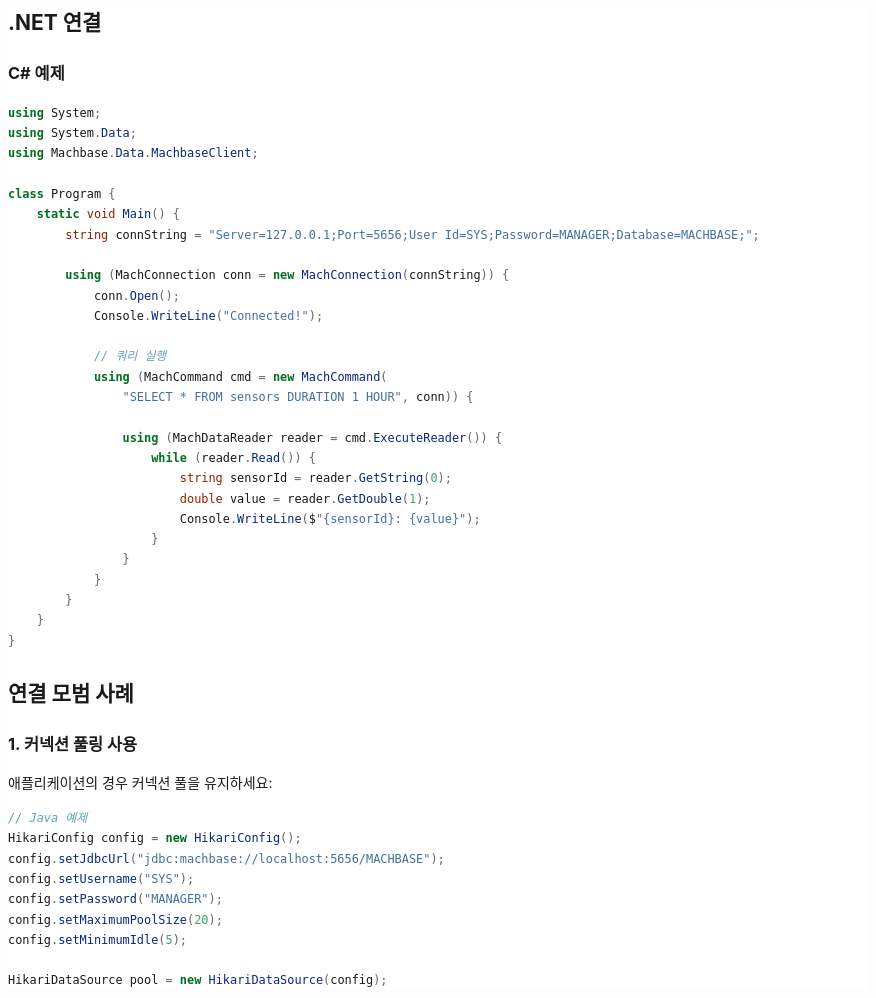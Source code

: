## .NET 연결

### C# 예제

```csharp
using System;
using System.Data;
using Machbase.Data.MachbaseClient;

class Program {
    static void Main() {
        string connString = "Server=127.0.0.1;Port=5656;User Id=SYS;Password=MANAGER;Database=MACHBASE;";

        using (MachConnection conn = new MachConnection(connString)) {
            conn.Open();
            Console.WriteLine("Connected!");

            // 쿼리 실행
            using (MachCommand cmd = new MachCommand(
                "SELECT * FROM sensors DURATION 1 HOUR", conn)) {

                using (MachDataReader reader = cmd.ExecuteReader()) {
                    while (reader.Read()) {
                        string sensorId = reader.GetString(0);
                        double value = reader.GetDouble(1);
                        Console.WriteLine($"{sensorId}: {value}");
                    }
                }
            }
        }
    }
}
```

## 연결 모범 사례

### 1. 커넥션 풀링 사용

애플리케이션의 경우 커넥션 풀을 유지하세요:

```java
// Java 예제
HikariConfig config = new HikariConfig();
config.setJdbcUrl("jdbc:machbase://localhost:5656/MACHBASE");
config.setUsername("SYS");
config.setPassword("MANAGER");
config.setMaximumPoolSize(20);
config.setMinimumIdle(5);

HikariDataSource pool = new HikariDataSource(config);
```
